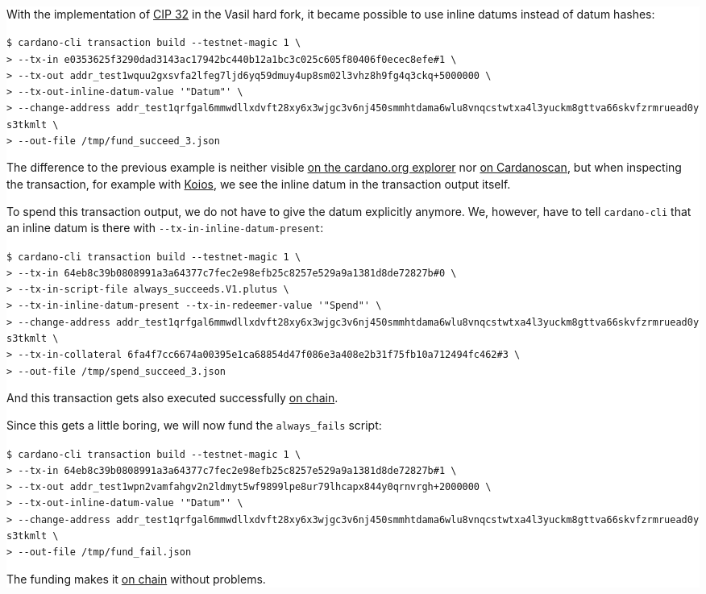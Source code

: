 With the implementation of [CIP 32](https://cips.cardano.org/cip/CIP-0032)
in the Vasil hard fork, it became possible to use inline datums instead of
datum hashes:
```shellsession
$ cardano-cli transaction build --testnet-magic 1 \
> --tx-in e0353625f3290dad3143ac17942bc440b12a1bc3c025c605f80406f0ecec8efe#1 \
> --tx-out addr_test1wquu2gxsvfa2lfeg7ljd6yq59dmuy4up8sm02l3vhz8h9fg4q3ckq+5000000 \
> --tx-out-inline-datum-value '"Datum"' \
> --change-address addr_test1qrfgal6mmwdllxdvft28xy6x3wjgc3v6nj450smmhtdama6wlu8vnqcstwtxa4l3yuckm8gttva66skvfzrmruead0ys3tkmlt \
> --out-file /tmp/fund_succeed_3.json
```
The difference to the previous example is neither visible
[on the cardano.org explorer](https://preprod.beta.explorer.cardano.org/en/transaction/64eb8c39b0808991a3a64377c7fec2e98efb25c8257e529a9a1381d8de72827b)
nor
[on Cardanoscan](https://preprod.cardanoscan.io/transaction/64eb8c39b0808991a3a64377c7fec2e98efb25c8257e529a9a1381d8de72827b?tab=utxo),
but when inspecting the transaction, for example with
[Koios](https://preprod.koios.rest/#post-/tx_info), we see the inline datum
in the transaction output itself.

To spend this transaction output, we do not have to give the datum
explicitly anymore.
We, however, have to tell `cardano-cli` that an inline datum is there with
`--tx-in-inline-datum-present`:
```shellsession
$ cardano-cli transaction build --testnet-magic 1 \
> --tx-in 64eb8c39b0808991a3a64377c7fec2e98efb25c8257e529a9a1381d8de72827b#0 \
> --tx-in-script-file always_succeeds.V1.plutus \
> --tx-in-inline-datum-present --tx-in-redeemer-value '"Spend"' \
> --change-address addr_test1qrfgal6mmwdllxdvft28xy6x3wjgc3v6nj450smmhtdama6wlu8vnqcstwtxa4l3yuckm8gttva66skvfzrmruead0ys3tkmlt \
> --tx-in-collateral 6fa4f7cc6674a00395e1ca68854d47f086e3a408e2b31f75fb10a712494fc462#3 \
> --out-file /tmp/spend_succeed_3.json
```
And this transaction gets also executed successfully
[on chain](https://preprod.beta.explorer.cardano.org/en/transaction/dcdaccaa80239d316b88ad835267c8c0b6dab7e75b9830832e04fabeed8bd1d3).

Since this gets a little boring, we will now fund the `always_fails`
script:
```shellsession
$ cardano-cli transaction build --testnet-magic 1 \
> --tx-in 64eb8c39b0808991a3a64377c7fec2e98efb25c8257e529a9a1381d8de72827b#1 \
> --tx-out addr_test1wpn2vamfahgv2n2ldmyt5wf9899lpe8ur79lhcapx844y0qrnvrgh+2000000 \
> --tx-out-inline-datum-value '"Datum"' \
> --change-address addr_test1qrfgal6mmwdllxdvft28xy6x3wjgc3v6nj450smmhtdama6wlu8vnqcstwtxa4l3yuckm8gttva66skvfzrmruead0ys3tkmlt \
> --out-file /tmp/fund_fail.json
```
The funding makes it
[on chain](https://preprod.beta.explorer.cardano.org/en/transaction/cdc935ca6b53b6edd9ca2cec91d4c529c0fdb8bb171dc8f23d60c1a32cc8bfe1)
without problems.
